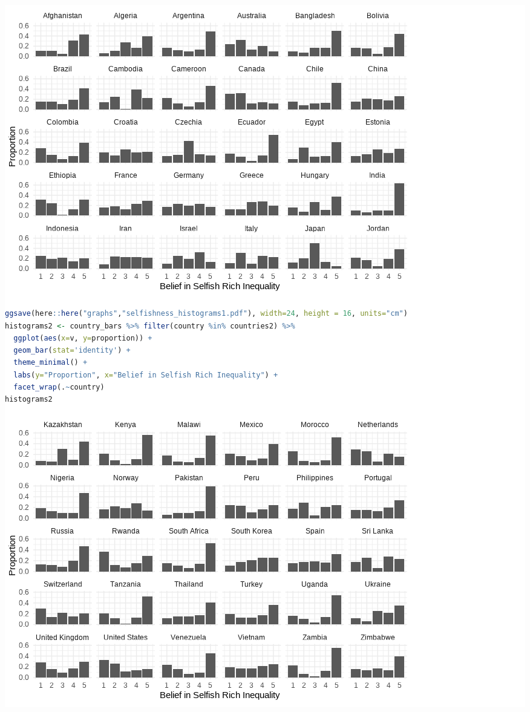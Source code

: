 ![](BSRI_analysis_files/figure-gfm/unnamed-chunk-12-1.png)

``` r
ggsave(here::here("graphs","selfishness_histograms1.pdf"), width=24, height = 16, units="cm")
histograms2 <- country_bars %>% filter(country %in% countries2) %>%
  ggplot(aes(x=v, y=proportion)) + 
  geom_bar(stat='identity') + 
  theme_minimal() +
  labs(y="Proportion", x="Belief in Selfish Rich Inequality") +
  facet_wrap(.~country)
histograms2
```

![](BSRI_analysis_files/figure-gfm/unnamed-chunk-12-2.png)
